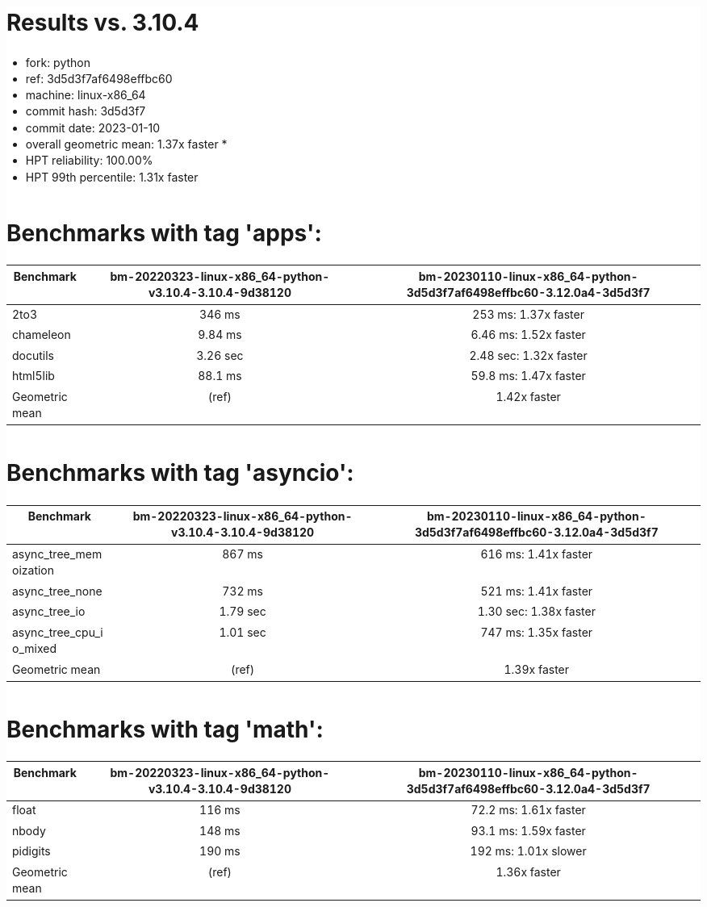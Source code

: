 
# Results vs. 3.10.4

- fork: python
- ref: 3d5d3f7af6498effbc60
- machine: linux-x86_64
- commit hash: 3d5d3f7
- commit date: 2023-01-10
- overall geometric mean: 1.37x faster \*
- HPT reliability: 100.00%
- HPT 99th percentile: 1.31x faster

Benchmarks with tag 'apps':
===========================

| Benchmark      | bm-20220323-linux-x86_64-python-v3.10.4-3.10.4-9d38120 | bm-20230110-linux-x86_64-python-3d5d3f7af6498effbc60-3.12.0a4-3d5d3f7 |
|----------------|:------------------------------------------------------:|:---------------------------------------------------------------------:|
| 2to3           | 346 ms                                                 | 253 ms: 1.37x faster                                                  |
| chameleon      | 9.84 ms                                                | 6.46 ms: 1.52x faster                                                 |
| docutils       | 3.26 sec                                               | 2.48 sec: 1.32x faster                                                |
| html5lib       | 88.1 ms                                                | 59.8 ms: 1.47x faster                                                 |
| Geometric mean | (ref)                                                  | 1.42x faster                                                          |

Benchmarks with tag 'asyncio':
==============================

| Benchmark               | bm-20220323-linux-x86_64-python-v3.10.4-3.10.4-9d38120 | bm-20230110-linux-x86_64-python-3d5d3f7af6498effbc60-3.12.0a4-3d5d3f7 |
|-------------------------|:------------------------------------------------------:|:---------------------------------------------------------------------:|
| async_tree_memoization  | 867 ms                                                 | 616 ms: 1.41x faster                                                  |
| async_tree_none         | 732 ms                                                 | 521 ms: 1.41x faster                                                  |
| async_tree_io           | 1.79 sec                                               | 1.30 sec: 1.38x faster                                                |
| async_tree_cpu_io_mixed | 1.01 sec                                               | 747 ms: 1.35x faster                                                  |
| Geometric mean          | (ref)                                                  | 1.39x faster                                                          |

Benchmarks with tag 'math':
===========================

| Benchmark      | bm-20220323-linux-x86_64-python-v3.10.4-3.10.4-9d38120 | bm-20230110-linux-x86_64-python-3d5d3f7af6498effbc60-3.12.0a4-3d5d3f7 |
|----------------|:------------------------------------------------------:|:---------------------------------------------------------------------:|
| float          | 116 ms                                                 | 72.2 ms: 1.61x faster                                                 |
| nbody          | 148 ms                                                 | 93.1 ms: 1.59x faster                                                 |
| pidigits       | 190 ms                                                 | 192 ms: 1.01x slower                                                  |
| Geometric mean | (ref)                                                  | 1.36x faster                                                          |
